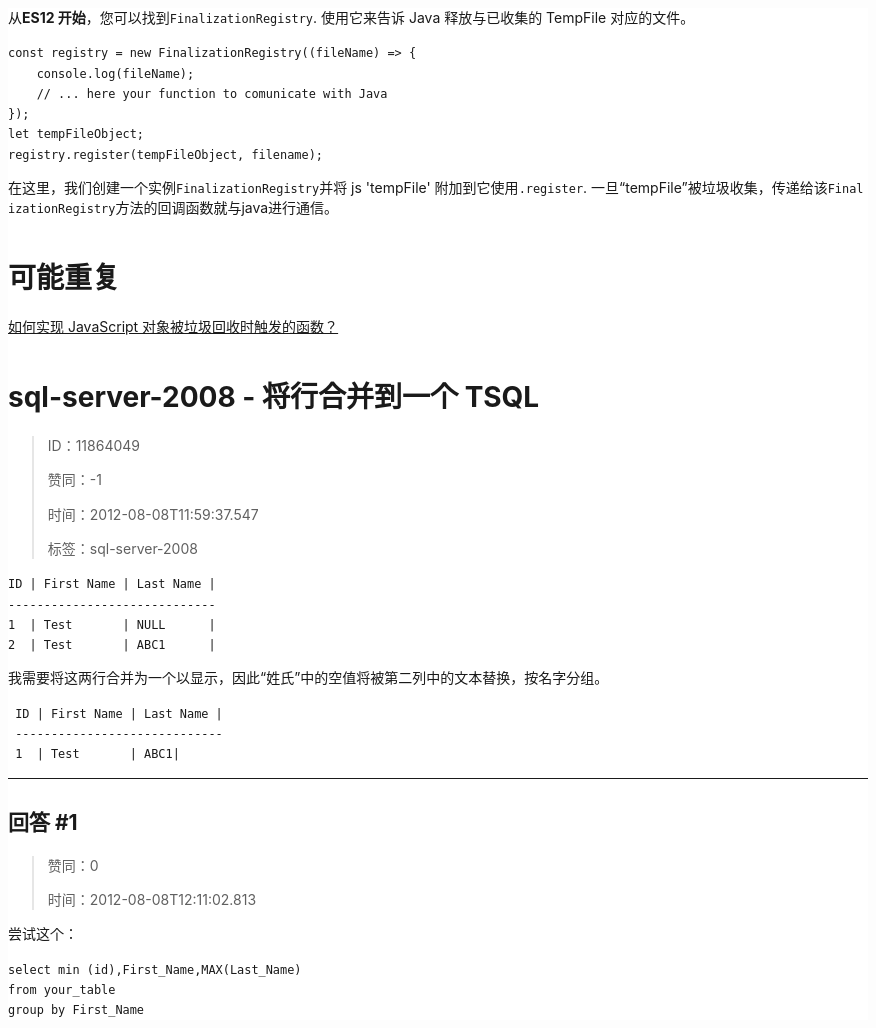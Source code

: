 从**ES12 开始**，您可以找到`FinalizationRegistry`. 使用它来告诉 Java 释放与已收集的 TempFile 对应的文件。

```
const registry = new FinalizationRegistry((fileName) => {
    console.log(fileName);
    // ... here your function to comunicate with Java
});
let tempFileObject;
registry.register(tempFileObject, filename); 
```

在这里，我们创建一个实例`FinalizationRegistry`并将 js 'tempFile' 附加到它使用`.register`. 一旦“tempFile”被垃圾收集，传递给该`FinalizationRegistry`方法的回调函数就与java进行通信。

# 可能重复

[如何实现 JavaScript 对象被垃圾回收时触发的函数？](https://stackoverflow.com/q/6077374/11630806)

# sql-server-2008 - 将行合并到一个 TSQL

> ID：11864049
> 
> 赞同：-1
> 
> 时间：2012-08-08T11:59:37.547
> 
> 标签：sql-server-2008

```
ID | First Name | Last Name |
-----------------------------
1  | Test       | NULL      |
2  | Test       | ABC1      | 
```

我需要将这两行合并为一个以显示，因此“姓氏”中的空值将被第二列中的文本替换，按名字分组。

```
 ID | First Name | Last Name |
 -----------------------------
 1  | Test       | ABC1| 
```

* * *

## 回答 #1

> 赞同：0
> 
> 时间：2012-08-08T12:11:02.813

尝试这个：

```
select min (id),First_Name,MAX(Last_Name)
from your_table
group by First_Name 
```
